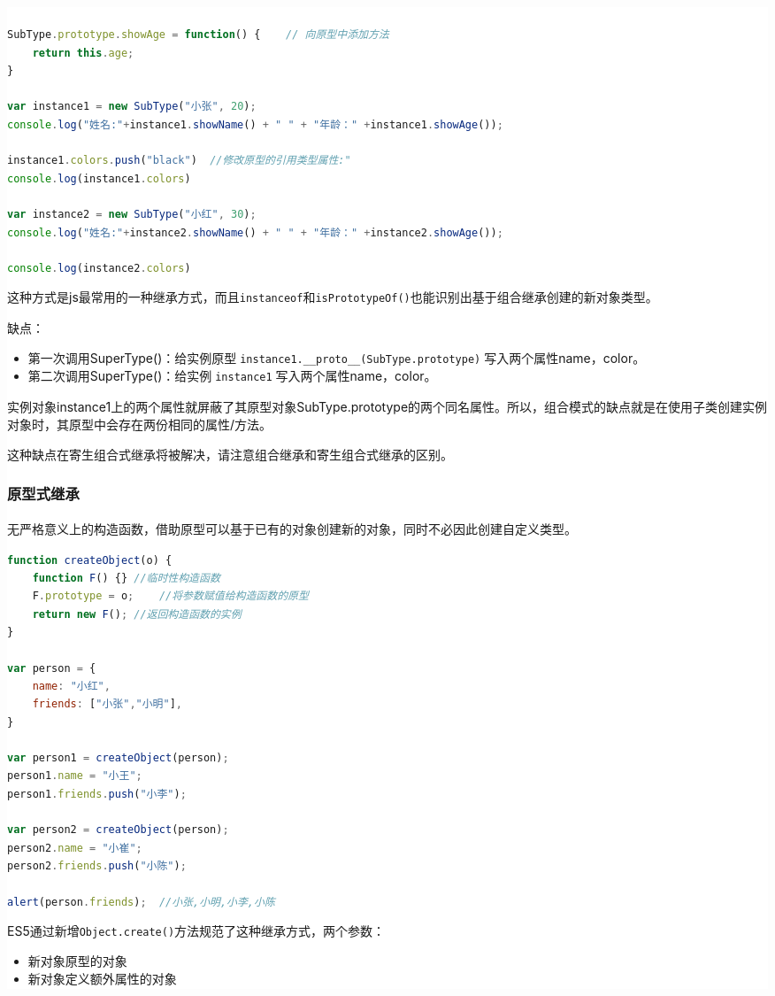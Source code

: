 ```js

SubType.prototype.showAge = function() {	// 向原型中添加方法
    return this.age;
}

var instance1 = new SubType("小张", 20);
console.log("姓名:"+instance1.showName() + " " + "年龄：" +instance1.showAge());

instance1.colors.push("black")	//修改原型的引用类型属性:"
console.log(instance1.colors)

var instance2 = new SubType("小红", 30);
console.log("姓名:"+instance2.showName() + " " + "年龄：" +instance2.showAge());

console.log(instance2.colors)
```
这种方式是js最常用的一种继承方式，而且`instanceof`和`isPrototypeOf()`也能识别出基于组合继承创建的新对象类型。

缺点：
- 第一次调用SuperType()：给实例原型 `instance1.__proto__(SubType.prototype)` 写入两个属性name，color。
- 第二次调用SuperType()：给实例 `instance1` 写入两个属性name，color。

实例对象instance1上的两个属性就屏蔽了其原型对象SubType.prototype的两个同名属性。所以，组合模式的缺点就是在使用子类创建实例对象时，其原型中会存在两份相同的属性/方法。

这种缺点在寄生组合式继承将被解决，请注意组合继承和寄生组合式继承的区别。
### 原型式继承
无严格意义上的构造函数，借助原型可以基于已有的对象创建新的对象，同时不必因此创建自定义类型。
```js
function createObject(o) {
    function F() {}	//临时性构造函数
    F.prototype = o;	//将参数赋值给构造函数的原型
    return new F();	//返回构造函数的实例
}
 
var person = {
    name: "小红",
    friends: ["小张","小明"],
}
 
var person1 = createObject(person);
person1.name = "小王";
person1.friends.push("小李");
 
var person2 = createObject(person);
person2.name = "小崔";
person2.friends.push("小陈");
 
alert(person.friends);	//小张,小明,小李,小陈
```
ES5通过新增`Object.create()`方法规范了这种继承方式，两个参数：
- 新对象原型的对象
- 新对象定义额外属性的对象
